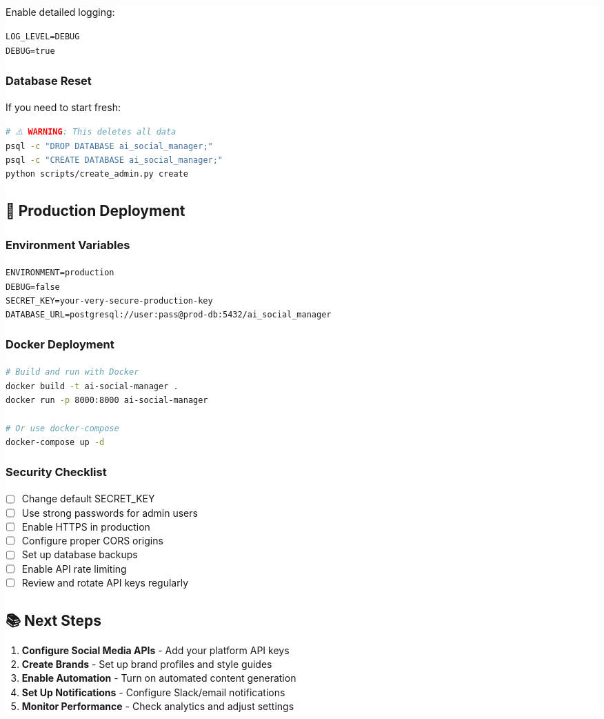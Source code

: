 Enable detailed logging:
```env
LOG_LEVEL=DEBUG
DEBUG=true
```

### Database Reset

If you need to start fresh:
```bash
# ⚠️ WARNING: This deletes all data
psql -c "DROP DATABASE ai_social_manager;"
psql -c "CREATE DATABASE ai_social_manager;"
python scripts/create_admin.py create
```

## 🚀 Production Deployment

### Environment Variables
```env
ENVIRONMENT=production
DEBUG=false
SECRET_KEY=your-very-secure-production-key
DATABASE_URL=postgresql://user:pass@prod-db:5432/ai_social_manager
```

### Docker Deployment
```bash
# Build and run with Docker
docker build -t ai-social-manager .
docker run -p 8000:8000 ai-social-manager

# Or use docker-compose
docker-compose up -d
```

### Security Checklist
- [ ] Change default SECRET_KEY
- [ ] Use strong passwords for admin users
- [ ] Enable HTTPS in production
- [ ] Configure proper CORS origins
- [ ] Set up database backups
- [ ] Enable API rate limiting
- [ ] Review and rotate API keys regularly

## 📚 Next Steps

1. **Configure Social Media APIs** - Add your platform API keys
2. **Create Brands** - Set up brand profiles and style guides
3. **Enable Automation** - Turn on automated content generation
4. **Set Up Notifications** - Configure Slack/email notifications
5. **Monitor Performance** - Check analytics and adjust settings
